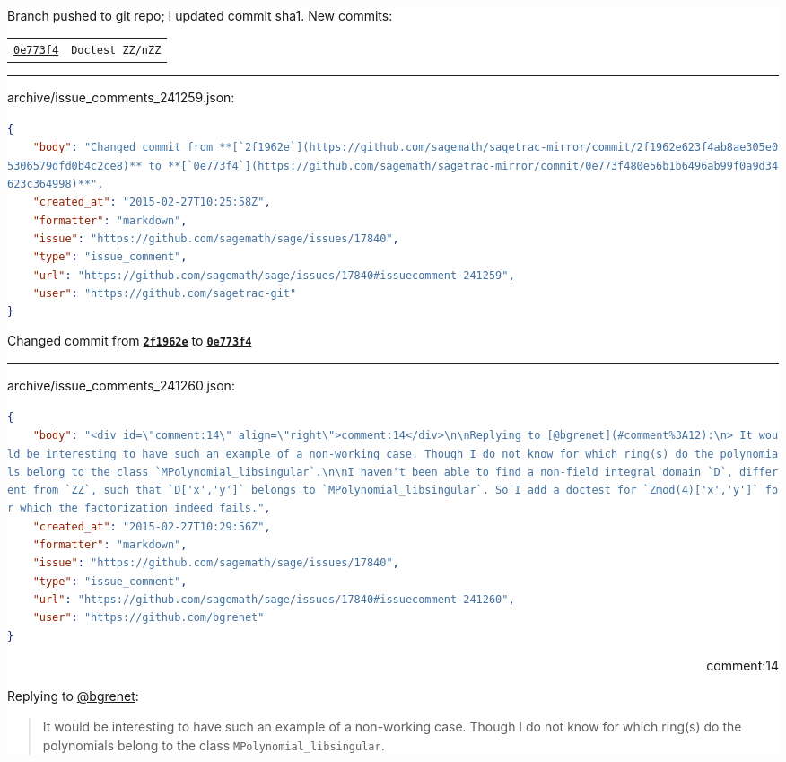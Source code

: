 <div id="comment:13"></div>

Branch pushed to git repo; I updated commit sha1. New commits:
<table><tr><td><a href="https://github.com/sagemath/sagetrac-mirror/commit/0e773f480e56b1b6496ab99f0a9d34623c364998"><code>0e773f4</code></a></td><td><code>Doctest ZZ/nZZ</code></td></tr></table>




---

archive/issue_comments_241259.json:
```json
{
    "body": "Changed commit from **[`2f1962e`](https://github.com/sagemath/sagetrac-mirror/commit/2f1962e623f4ab8ae305e05306579dfd0b4c2ce8)** to **[`0e773f4`](https://github.com/sagemath/sagetrac-mirror/commit/0e773f480e56b1b6496ab99f0a9d34623c364998)**",
    "created_at": "2015-02-27T10:25:58Z",
    "formatter": "markdown",
    "issue": "https://github.com/sagemath/sage/issues/17840",
    "type": "issue_comment",
    "url": "https://github.com/sagemath/sage/issues/17840#issuecomment-241259",
    "user": "https://github.com/sagetrac-git"
}
```

Changed commit from **[`2f1962e`](https://github.com/sagemath/sagetrac-mirror/commit/2f1962e623f4ab8ae305e05306579dfd0b4c2ce8)** to **[`0e773f4`](https://github.com/sagemath/sagetrac-mirror/commit/0e773f480e56b1b6496ab99f0a9d34623c364998)**



---

archive/issue_comments_241260.json:
```json
{
    "body": "<div id=\"comment:14\" align=\"right\">comment:14</div>\n\nReplying to [@bgrenet](#comment%3A12):\n> It would be interesting to have such an example of a non-working case. Though I do not know for which ring(s) do the polynomials belong to the class `MPolynomial_libsingular`.\n\nI haven't been able to find a non-field integral domain `D`, different from `ZZ`, such that `D['x','y']` belongs to `MPolynomial_libsingular`. So I add a doctest for `Zmod(4)['x','y']` for which the factorization indeed fails.",
    "created_at": "2015-02-27T10:29:56Z",
    "formatter": "markdown",
    "issue": "https://github.com/sagemath/sage/issues/17840",
    "type": "issue_comment",
    "url": "https://github.com/sagemath/sage/issues/17840#issuecomment-241260",
    "user": "https://github.com/bgrenet"
}
```

<div id="comment:14" align="right">comment:14</div>

Replying to [@bgrenet](#comment%3A12):
> It would be interesting to have such an example of a non-working case. Though I do not know for which ring(s) do the polynomials belong to the class `MPolynomial_libsingular`.
